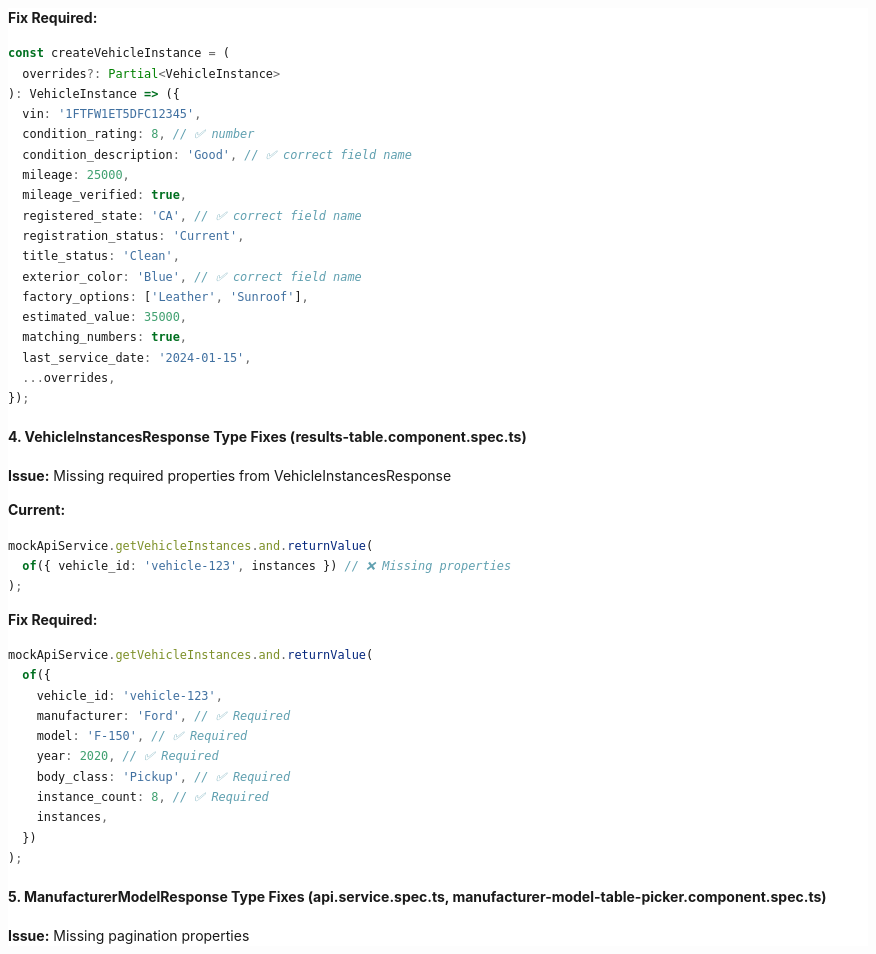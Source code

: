 **Fix Required:**

```typescript
const createVehicleInstance = (
  overrides?: Partial<VehicleInstance>
): VehicleInstance => ({
  vin: '1FTFW1ET5DFC12345',
  condition_rating: 8, // ✅ number
  condition_description: 'Good', // ✅ correct field name
  mileage: 25000,
  mileage_verified: true,
  registered_state: 'CA', // ✅ correct field name
  registration_status: 'Current',
  title_status: 'Clean',
  exterior_color: 'Blue', // ✅ correct field name
  factory_options: ['Leather', 'Sunroof'],
  estimated_value: 35000,
  matching_numbers: true,
  last_service_date: '2024-01-15',
  ...overrides,
});
```

#### 4. VehicleInstancesResponse Type Fixes (results-table.component.spec.ts)

**Issue:** Missing required properties from VehicleInstancesResponse

**Current:**

```typescript
mockApiService.getVehicleInstances.and.returnValue(
  of({ vehicle_id: 'vehicle-123', instances }) // ❌ Missing properties
);
```

**Fix Required:**

```typescript
mockApiService.getVehicleInstances.and.returnValue(
  of({
    vehicle_id: 'vehicle-123',
    manufacturer: 'Ford', // ✅ Required
    model: 'F-150', // ✅ Required
    year: 2020, // ✅ Required
    body_class: 'Pickup', // ✅ Required
    instance_count: 8, // ✅ Required
    instances,
  })
);
```

#### 5. ManufacturerModelResponse Type Fixes (api.service.spec.ts, manufacturer-model-table-picker.component.spec.ts)

**Issue:** Missing pagination properties
